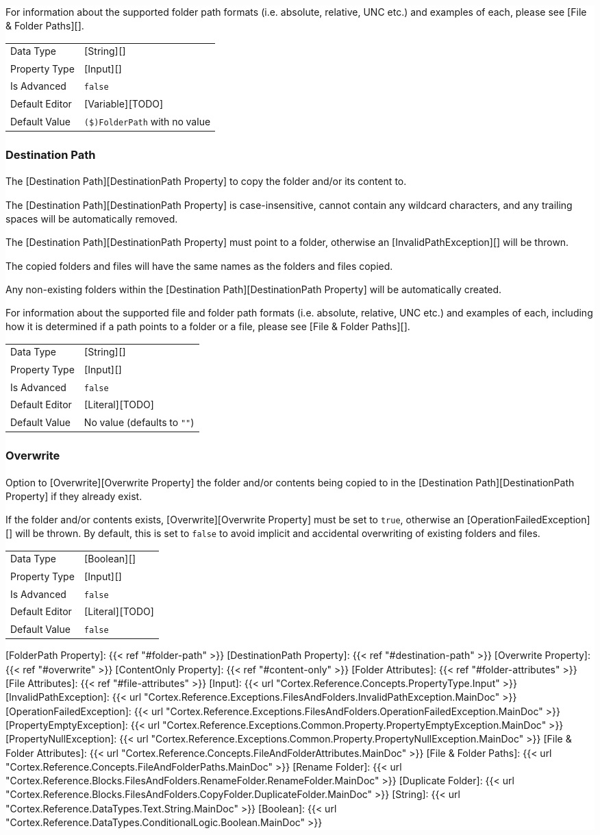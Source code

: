 For information about the supported folder path formats (i.e. absolute, relative, UNC etc.) and examples of each, please see [File & Folder Paths][].

| | |
|--------------------|---------------------------|
| Data Type | [String][] |
| Property Type | [Input][] |
| Is Advanced | `false` |
| Default Editor | [Variable][TODO] |
| Default Value | `($)FolderPath` with no value |

### Destination Path

The [Destination Path][DestinationPath Property] to copy the folder and/or its content to.

The [Destination Path][DestinationPath Property] is case-insensitive, cannot contain any wildcard characters, and any trailing spaces will be automatically removed.

The [Destination Path][DestinationPath Property] must point to a folder, otherwise an [InvalidPathException][] will be thrown.

The copied folders and files will have the same names as the folders and files copied.

Any non-existing folders within the [Destination Path][DestinationPath Property] will be automatically created.

For information about the supported file and folder path formats (i.e. absolute, relative, UNC etc.) and examples of each, including how it is determined if a path points to a folder or a file, please see [File & Folder Paths][].

| | |
|--------------------|---------------------------|
| Data Type | [String][] |
| Property Type | [Input][] |
| Is Advanced | `false` |
| Default Editor | [Literal][TODO] |
| Default Value | No value (defaults to `""`) |

### Overwrite

Option to [Overwrite][Overwrite Property] the folder and/or contents being copied to in the [Destination Path][DestinationPath Property] if they already exist.

If the folder and/or contents exists, [Overwrite][Overwrite Property] must be set to `true`, otherwise an [OperationFailedException][] will be thrown. By default, this is set to `false` to avoid implicit and accidental overwriting of existing folders and files.

| | |
|--------------------|---------------------------|
| Data Type | [Boolean][] |
| Property Type | [Input][] |
| Is Advanced | `false` |
| Default Editor | [Literal][TODO] |
| Default Value | `false` |


[FolderPath Property]: {{< ref "#folder-path" >}}
[DestinationPath Property]: {{< ref "#destination-path" >}}
[Overwrite Property]: {{< ref "#overwrite" >}}
[ContentOnly Property]: {{< ref "#content-only" >}}
[Folder Attributes]: {{< ref "#folder-attributes" >}}
[File Attributes]: {{< ref "#file-attributes" >}}
[Input]: {{< url "Cortex.Reference.Concepts.PropertyType.Input" >}}
[InvalidPathException]: {{< url "Cortex.Reference.Exceptions.FilesAndFolders.InvalidPathException.MainDoc" >}}
[OperationFailedException]: {{< url "Cortex.Reference.Exceptions.FilesAndFolders.OperationFailedException.MainDoc" >}}
[PropertyEmptyException]: {{< url "Cortex.Reference.Exceptions.Common.Property.PropertyEmptyException.MainDoc" >}}
[PropertyNullException]: {{< url "Cortex.Reference.Exceptions.Common.Property.PropertyNullException.MainDoc" >}}
[File & Folder Attributes]: {{< url "Cortex.Reference.Concepts.FileAndFolderAttributes.MainDoc" >}}
[File & Folder Paths]: {{< url "Cortex.Reference.Concepts.FileAndFolderPaths.MainDoc" >}}
[Rename Folder]: {{< url "Cortex.Reference.Blocks.FilesAndFolders.RenameFolder.RenameFolder.MainDoc" >}}
[Duplicate Folder]: {{< url "Cortex.Reference.Blocks.FilesAndFolders.CopyFolder.DuplicateFolder.MainDoc" >}}
[String]: {{< url "Cortex.Reference.DataTypes.Text.String.MainDoc" >}}
[Boolean]: {{< url "Cortex.Reference.DataTypes.ConditionalLogic.Boolean.MainDoc" >}}